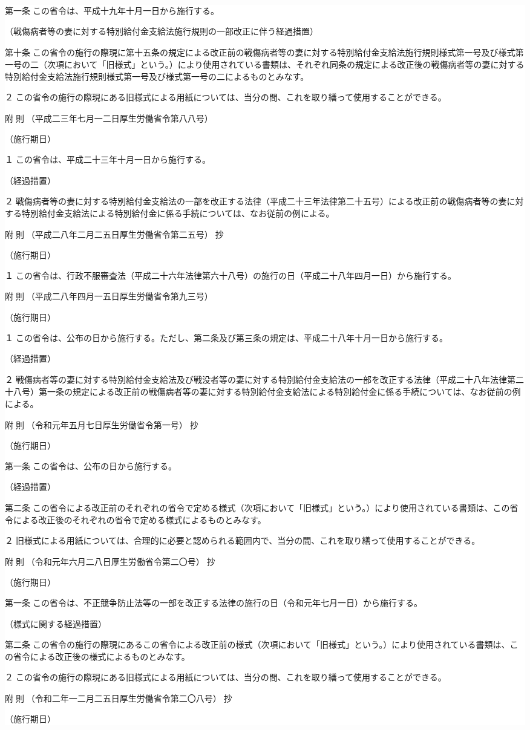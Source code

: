 第一条 この省令は、平成十九年十月一日から施行する。

（戦傷病者等の妻に対する特別給付金支給法施行規則の一部改正に伴う経過措置）

第十条 この省令の施行の際現に第十五条の規定による改正前の戦傷病者等の妻に対する特別給付金支給法施行規則様式第一号及び様式第一号の二（次項において「旧様式」という。）により使用されている書類は、それぞれ同条の規定による改正後の戦傷病者等の妻に対する特別給付金支給法施行規則様式第一号及び様式第一号の二によるものとみなす。

２ この省令の施行の際現にある旧様式による用紙については、当分の間、これを取り繕って使用することができる。

附 則 （平成二三年七月一二日厚生労働省令第八八号）

（施行期日）

１ この省令は、平成二十三年十月一日から施行する。

（経過措置）

２ 戦傷病者等の妻に対する特別給付金支給法の一部を改正する法律（平成二十三年法律第二十五号）による改正前の戦傷病者等の妻に対する特別給付金支給法による特別給付金に係る手続については、なお従前の例による。

附 則 （平成二八年二月二五日厚生労働省令第二五号） 抄

（施行期日）

１ この省令は、行政不服審査法（平成二十六年法律第六十八号）の施行の日（平成二十八年四月一日）から施行する。

附 則 （平成二八年四月一五日厚生労働省令第九三号）

（施行期日）

１ この省令は、公布の日から施行する。ただし、第二条及び第三条の規定は、平成二十八年十月一日から施行する。

（経過措置）

２ 戦傷病者等の妻に対する特別給付金支給法及び戦没者等の妻に対する特別給付金支給法の一部を改正する法律（平成二十八年法律第二十八号）第一条の規定による改正前の戦傷病者等の妻に対する特別給付金支給法による特別給付金に係る手続については、なお従前の例による。

附 則 （令和元年五月七日厚生労働省令第一号） 抄

（施行期日）

第一条 この省令は、公布の日から施行する。

（経過措置）

第二条 この省令による改正前のそれぞれの省令で定める様式（次項において「旧様式」という。）により使用されている書類は、この省令による改正後のそれぞれの省令で定める様式によるものとみなす。

２ 旧様式による用紙については、合理的に必要と認められる範囲内で、当分の間、これを取り繕って使用することができる。

附 則 （令和元年六月二八日厚生労働省令第二〇号） 抄

（施行期日）

第一条 この省令は、不正競争防止法等の一部を改正する法律の施行の日（令和元年七月一日）から施行する。

（様式に関する経過措置）

第二条 この省令の施行の際現にあるこの省令による改正前の様式（次項において「旧様式」という。）により使用されている書類は、この省令による改正後の様式によるものとみなす。

２ この省令の施行の際現にある旧様式による用紙については、当分の間、これを取り繕って使用することができる。

附 則 （令和二年一二月二五日厚生労働省令第二〇八号） 抄

（施行期日）
